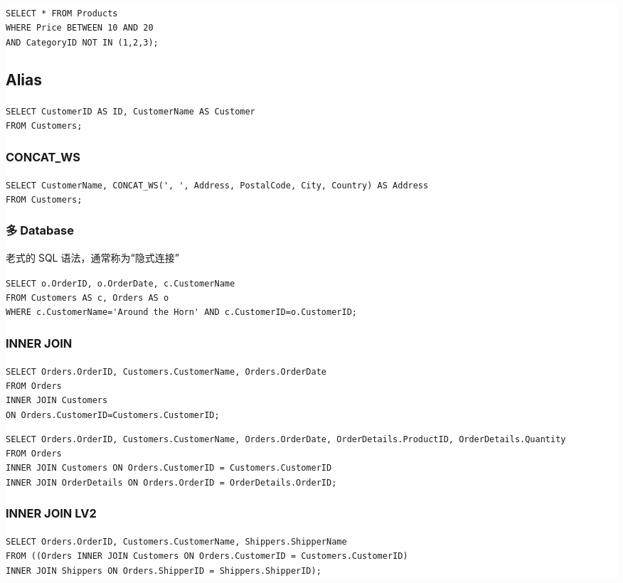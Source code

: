 ```
SELECT * FROM Products
WHERE Price BETWEEN 10 AND 20
AND CategoryID NOT IN (1,2,3);
```



## Alias

```
SELECT CustomerID AS ID, CustomerName AS Customer
FROM Customers;
```



### CONCAT_WS

```
SELECT CustomerName, CONCAT_WS(', ', Address, PostalCode, City, Country) AS Address
FROM Customers;
```

### 多 Database

老式的 SQL 语法，通常称为“隐式连接”

```
SELECT o.OrderID, o.OrderDate, c.CustomerName
FROM Customers AS c, Orders AS o
WHERE c.CustomerName='Around the Horn' AND c.CustomerID=o.CustomerID;
```

### INNER JOIN

```
SELECT Orders.OrderID, Customers.CustomerName, Orders.OrderDate
FROM Orders
INNER JOIN Customers
ON Orders.CustomerID=Customers.CustomerID;
```

```
SELECT Orders.OrderID, Customers.CustomerName, Orders.OrderDate, OrderDetails.ProductID, OrderDetails.Quantity
FROM Orders
INNER JOIN Customers ON Orders.CustomerID = Customers.CustomerID
INNER JOIN OrderDetails ON Orders.OrderID = OrderDetails.OrderID;
```



### INNER JOIN LV2

```
SELECT Orders.OrderID, Customers.CustomerName, Shippers.ShipperName
FROM ((Orders INNER JOIN Customers ON Orders.CustomerID = Customers.CustomerID)
INNER JOIN Shippers ON Orders.ShipperID = Shippers.ShipperID);
```
